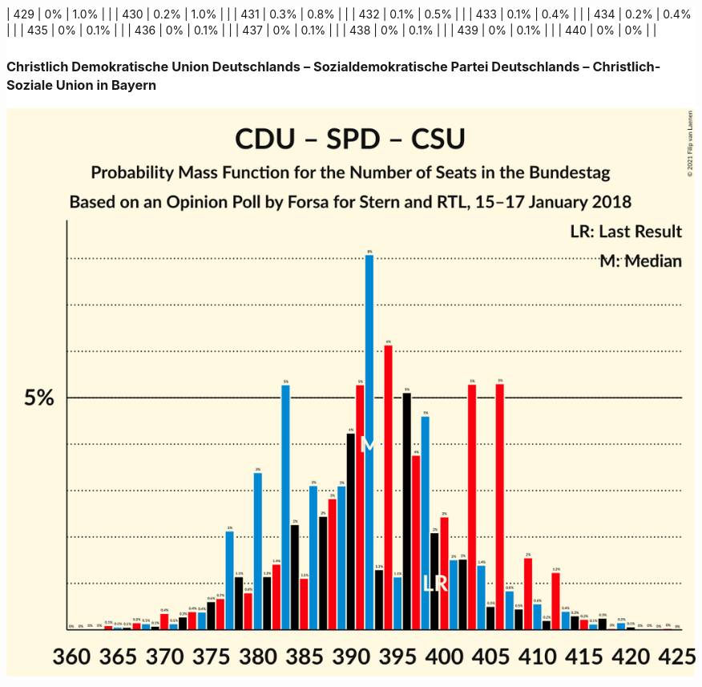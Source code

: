 | 429 | 0% | 1.0% |  |
| 430 | 0.2% | 1.0% |  |
| 431 | 0.3% | 0.8% |  |
| 432 | 0.1% | 0.5% |  |
| 433 | 0.1% | 0.4% |  |
| 434 | 0.2% | 0.4% |  |
| 435 | 0% | 0.1% |  |
| 436 | 0% | 0.1% |  |
| 437 | 0% | 0.1% |  |
| 438 | 0% | 0.1% |  |
| 439 | 0% | 0.1% |  |
| 440 | 0% | 0% |  |

### Christlich Demokratische Union Deutschlands – Sozialdemokratische Partei Deutschlands – Christlich-Soziale Union in Bayern

![Graph with seats probability mass function not yet produced](2018-01-17-Forsa-coalitions-seats-pmf-cdu–spd–csu.png "Seats Probability Mass Function")
